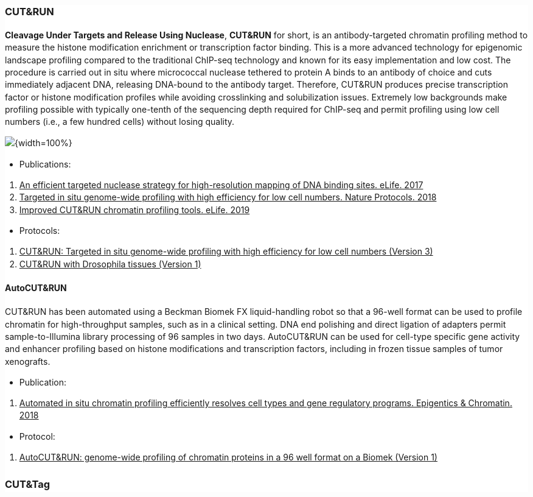
### CUT&RUN

**Cleavage Under Targets and Release Using Nuclease**, **CUT&RUN** for short, is an antibody-targeted chromatin profiling method to measure the histone modification enrichment or transcription factor binding. This is a more advanced technology for epigenomic landscape profiling compared to the traditional ChIP-seq technology and known for its easy implementation and low cost.  The procedure is carried out in situ where micrococcal nuclease tethered to protein A binds to an antibody of choice and cuts immediately adjacent DNA, releasing DNA-bound to the antibody target. Therefore, CUT&RUN produces precise transcription factor or histone modification profiles while avoiding crosslinking and solubilization issues. Extremely low backgrounds make profiling possible with typically one-tenth of the sequencing depth required for ChIP-seq and permit profiling using low cell numbers (i.e., a few hundred cells) without losing quality.



![](11d-CUT-and-RUN_files/figure-docx//1YwxXy2rnUgbx_7B7ENH9wpDX-j6JpJz6lGVzOkjo0qY_g2a6a1c838b1_1_0.png){width=100%}

- Publications:

1. [An efficient targeted nuclease strategy for high-resolution mapping of DNA binding sites. eLife. 2017](https://elifesciences.org/articles/21856)
2. [Targeted in situ genome-wide profiling with high efficiency for low cell numbers. Nature Protocols. 2018](https://www.nature.com/articles/nprot.2018.015)
3. [Improved CUT&RUN chromatin profiling tools. eLife. 2019](https://elifesciences.org/articles/46314)

- Protocols:

1. [CUT&RUN: Targeted in situ genome-wide profiling with high efficiency for low cell numbers (Version 3)](https://www.protocols.io/view/cut-amp-run-targeted-in-situ-genome-wide-profiling-14egnr4ql5dy/v3)
2. [CUT&RUN with Drosophila tissues (Version 1)](https://www.protocols.io/view/cut-run-with-drosophila-tissues-14egnx28pl5d/v1)

#### AutoCUT&RUN

CUT&RUN has been automated using a Beckman Biomek FX liquid-handling robot so that a 96-well format can be used to profile chromatin for high-throughput samples, such as in a clinical setting. DNA end polishing and direct ligation of adapters permit sample-to-Illumina library processing of 96 samples in two days. AutoCUT&RUN can be used for cell-type specific gene activity and enhancer profiling based on histone modifications and transcription factors, including in frozen tissue samples of tumor xenografts.

- Publication:

1. [Automated in situ chromatin profiling efficiently resolves cell types and gene regulatory programs. Epigentics & Chromatin. 2018](https://epigeneticsandchromatin.biomedcentral.com/articles/10.1186/s13072-018-0243-8)

- Protocol:

1. [AutoCUT&RUN: genome-wide profiling of chromatin proteins in a 96 well format on a Biomek (Version 1)](https://www.protocols.io/view/autocut-run-genome-wide-profiling-of-chromatin-pro-6qpvre6zblmk/v1)

### CUT&Tag
